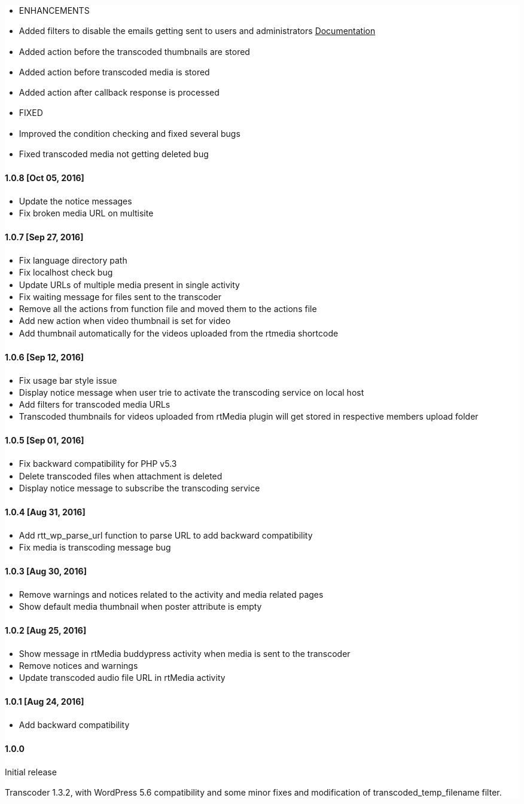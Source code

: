 * ENHANCEMENTS

 * Added filters to disable the emails getting sent to users and administrators [Documentation](https://rtmedia.io/docs/transcoder/developers-documentation/filters/#rttsendnotification)
 * Added action before the transcoded thumbnails are stored
 * Added action before transcoded media is stored
 * Added action after callback response is processed

* FIXED

 * Improved the condition checking and fixed several bugs
 * Fixed transcoded media not getting deleted bug

#### 1.0.8 [Oct 05, 2016] ####
* Update the notice messages
* Fix broken media URL on multisite

#### 1.0.7 [Sep 27, 2016] ####
* Fix language directory path
* Fix localhost check bug
* Update URLs of multiple media present in single activity
* Fix waiting message for files sent to the transcoder
* Remove all the actions from function file and moved them to the actions file
* Add new action when video thumbnail is set for video
* Add thumbnail automatically for the videos uploaded from the rtmedia shortcode

#### 1.0.6 [Sep 12, 2016] ####
* Fix usage bar style issue
* Display notice message when user trie to activate the transcoding service on local host
* Add filters for transcoded media URLs
* Transcoded thumbnails for videos uploaded from rtMedia plugin will get stored in respective members upload folder

#### 1.0.5 [Sep 01, 2016] ####
* Fix backward compatibility for PHP v5.3
* Delete transcoded files when attachment is deleted
* Display notice message to subscribe the transcoding service

#### 1.0.4 [Aug 31, 2016] ####
* Add rtt_wp_parse_url function to parse URL to add backward compatibility
* Fix media is transcoding message bug

#### 1.0.3 [Aug 30, 2016] ####
* Remove warnings and notices related to the activity and media related pages
* Show default media thumbnail when poster attribute is empty

#### 1.0.2 [Aug 25, 2016] ####
* Show message in rtMedia buddypress activity when media is sent to the transcoder
* Remove notices and warnings
* Update transcoded audio file URL in rtMedia activity

#### 1.0.1 [Aug 24, 2016] ####
* Add backward compatibility

#### 1.0.0 ####
Initial release

Transcoder 1.3.2, with WordPress 5.6 compatibility and some minor fixes and modification of transcoded_temp_filename filter.
